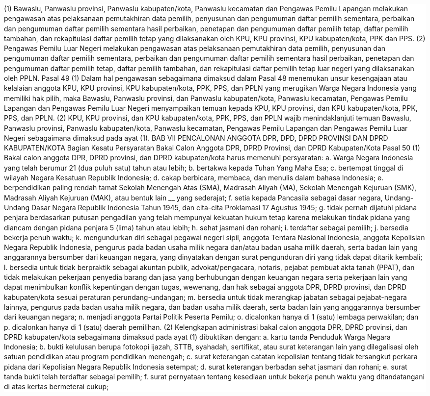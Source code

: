 (1) Bawaslu, Panwaslu provinsi, Panwaslu kabupaten/kota, Panwaslu kecamatan dan Pengawas Pemilu Lapangan melakukan pengawasan atas pelaksanaan pemutakhiran data pemilih, penyusunan dan pengumuman daftar pemilih sementara, perbaikan dan pengumuman daftar pemilih sementara hasil perbaikan, penetapan dan pengumuman daftar pemilih tetap, daftar pemilih tambahan, dan rekapitulasi daftar pemilih tetap yang dilaksanakan oleh KPU, KPU provinsi, KPU kabupaten/kota, PPK dan PPS.
(2) Pengawas Pemilu Luar Negeri melakukan pengawasan atas pelaksanaan pemutakhiran data pemilih, penyusunan dan pengumuman daftar pemilih sementara, perbaikan dan pengumuman daftar pemilih sementara hasil perbaikan, penetapan dan pengumuman daftar pemilih tetap, daftar pemilih tambahan, dan rekapitulasi daftar pemilih tetap luar negeri yang dilaksanakan oleh PPLN.
Pasal 49
(1) Dalam hal pengawasan sebagaimana dimaksud dalam Pasal 48 menemukan unsur kesengajaan atau kelalaian anggota KPU, KPU provinsi, KPU kabupaten/kota, PPK, PPS, dan PPLN yang merugikan Warga Negara Indonesia yang memiliki hak pilih, maka Bawaslu, Panwaslu provinsi, dan Panwaslu kabupaten/kota, Panwaslu kecamatan, Pengawas Pemilu Lapangan dan Pengawas Pemilu Luar Negeri menyampaikan temuan kepada KPU, KPU provinsi, dan KPU kabupaten/kota, PPK, PPS, dan PPLN.
(2) KPU, KPU provinsi, dan KPU kabupaten/kota, PPK, PPS, dan PPLN wajib menindaklanjuti temuan Bawaslu, Panwaslu provinsi, Panwaslu kabupaten/kota, Panwaslu kecamatan, Pengawas Pemilu Lapangan dan Pengawas Pemilu Luar Negeri sebagaimana dimaksud pada ayat (1).
BAB VII PENCALONAN ANGGOTA DPR, DPD, DPRD PROVINSI DAN DPRD KABUPATEN/KOTA
Bagian Kesatu Persyaratan Bakal Calon Anggota DPR, DPRD Provinsi, dan DPRD Kabupaten/Kota
Pasal 50
(1) Bakal calon anggota DPR, DPRD provinsi, dan DPRD kabupaten/kota harus memenuhi persyaratan:
a. Warga Negara Indonesia yang telah berumur 21 (dua puluh satu) tahun atau lebih;
b. bertakwa kepada Tuhan Yang Maha Esa;
c. bertempat tinggal di wilayah Negara Kesatuan Republik Indonesia;
d. cakap berbicara, membaca, dan menulis dalam bahasa Indonesia;
e. berpendidikan paling rendah tamat Sekolah Menengah Atas (SMA), Madrasah Aliyah (MA), Sekolah Menengah Kejuruan (SMK), Madrasah Aliyah Kejuruan (MAK), atau bentuk lain __ yang sederajat;
f. setia kepada Pancasila sebagai dasar negara, Undang- Undang Dasar Negara Republik Indonesia Tahun 1945, dan cita-cita Proklamasi 17 Agustus 1945;
g. tidak pernah dijatuhi pidana penjara berdasarkan putusan pengadilan yang telah mempunyai kekuatan hukum tetap karena melakukan tindak pidana yang diancam dengan pidana penjara 5 (lima) tahun atau lebih;
h. sehat jasmani dan rohani;
i. terdaftar sebagai pemilih;
j. bersedia bekerja penuh waktu;
k. mengundurkan diri sebagai pegawai negeri sipil, anggota Tentara Nasional Indonesia, anggota Kepolisian Negara Republik Indonesia, pengurus pada badan usaha milik negara dan/atau badan usaha milik daerah, serta badan lain yang anggarannya bersumber dari keuangan negara, yang dinyatakan dengan surat pengunduran diri yang tidak dapat ditarik kembali;
l. bersedia untuk tidak berpraktik sebagai akuntan publik, advokat/pengacara, notaris, pejabat pembuat akta tanah (PPAT), dan tidak melakukan pekerjaan penyedia barang dan jasa yang berhubungan dengan keuangan negara serta pekerjaan lain yang dapat menimbulkan konflik kepentingan dengan tugas, wewenang, dan hak sebagai anggota DPR, DPRD provinsi, dan DPRD kabupaten/kota sesuai peraturan perundang-undangan;
m. bersedia untuk tidak merangkap jabatan sebagai pejabat-negara lainnya, pengurus pada badan usaha milik negara, dan badan usaha milik daerah, serta badan lain yang anggarannya bersumber dari keuangan negara;
n. menjadi anggota Partai Politik Peserta Pemilu;
o. dicalonkan hanya di 1 (satu) lembaga perwakilan; dan
p. dicalonkan hanya di 1 (satu) daerah pemilihan.
(2) Kelengkapan administrasi bakal calon anggota DPR, DPRD provinsi, dan DPRD kabupaten/kota sebagaimana dimaksud pada ayat (1) dibuktikan dengan:
a. kartu tanda Penduduk Warga Negara Indonesia;
b. bukti kelulusan berupa fotokopi ijazah, STTB, syahadah, sertifikat, atau surat keterangan lain yang dilegalisasi oleh satuan pendidikan atau program pendidikan menengah;
c. surat keterangan catatan kepolisian tentang tidak tersangkut perkara pidana dari Kepolisian Negara Republik Indonesia setempat;
d. surat keterangan berbadan sehat jasmani dan rohani;
e. surat tanda bukti telah terdaftar sebagai pemilih;
f. surat pernyataan tentang kesediaan untuk bekerja penuh waktu yang ditandatangani di atas kertas bermeterai cukup;